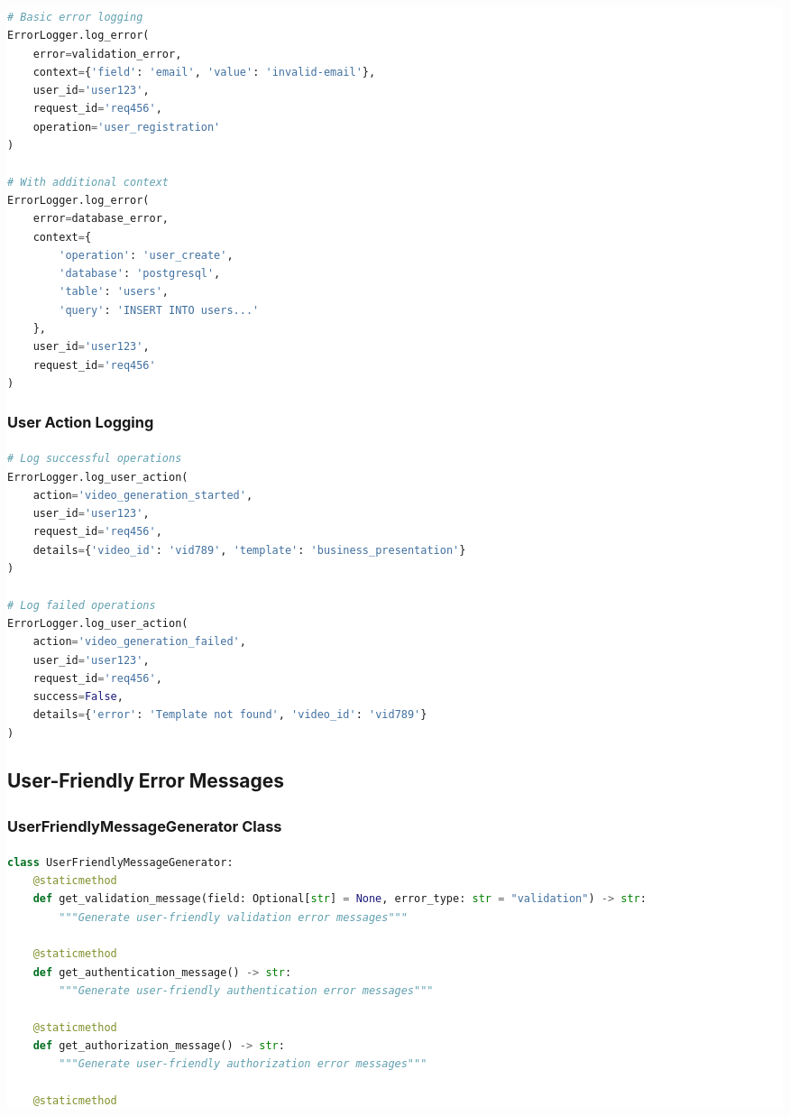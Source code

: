 ```python
# Basic error logging
ErrorLogger.log_error(
    error=validation_error,
    context={'field': 'email', 'value': 'invalid-email'},
    user_id='user123',
    request_id='req456',
    operation='user_registration'
)

# With additional context
ErrorLogger.log_error(
    error=database_error,
    context={
        'operation': 'user_create',
        'database': 'postgresql',
        'table': 'users',
        'query': 'INSERT INTO users...'
    },
    user_id='user123',
    request_id='req456'
)
```

### User Action Logging

```python
# Log successful operations
ErrorLogger.log_user_action(
    action='video_generation_started',
    user_id='user123',
    request_id='req456',
    details={'video_id': 'vid789', 'template': 'business_presentation'}
)

# Log failed operations
ErrorLogger.log_user_action(
    action='video_generation_failed',
    user_id='user123',
    request_id='req456',
    success=False,
    details={'error': 'Template not found', 'video_id': 'vid789'}
)
```

## User-Friendly Error Messages

### UserFriendlyMessageGenerator Class

```python
class UserFriendlyMessageGenerator:
    @staticmethod
    def get_validation_message(field: Optional[str] = None, error_type: str = "validation") -> str:
        """Generate user-friendly validation error messages"""
    
    @staticmethod
    def get_authentication_message() -> str:
        """Generate user-friendly authentication error messages"""
    
    @staticmethod
    def get_authorization_message() -> str:
        """Generate user-friendly authorization error messages"""
    
    @staticmethod
```